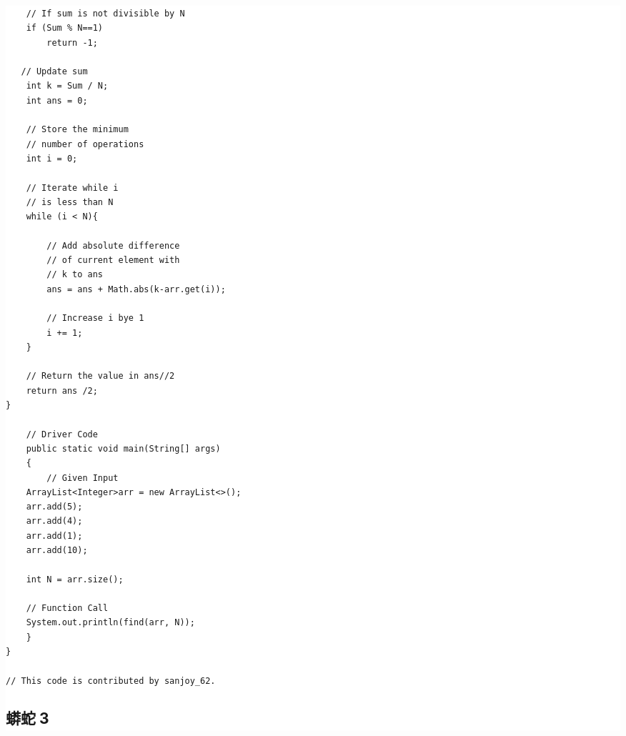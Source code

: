 ```
    // If sum is not divisible by N
    if (Sum % N==1)
        return -1;

   // Update sum
    int k = Sum / N;
    int ans = 0;

    // Store the minimum
    // number of operations
    int i = 0;

    // Iterate while i
    // is less than N
    while (i < N){

        // Add absolute difference
        // of current element with
        // k to ans
        ans = ans + Math.abs(k-arr.get(i));

        // Increase i bye 1
        i += 1;
    }

    // Return the value in ans//2
    return ans /2;
}

    // Driver Code
    public static void main(String[] args)
    {
        // Given Input
    ArrayList<Integer>arr = new ArrayList<>();
    arr.add(5);
    arr.add(4);
    arr.add(1);
    arr.add(10);

    int N = arr.size();

    // Function Call
    System.out.println(find(arr, N));
    }
}

// This code is contributed by sanjoy_62.
```

## 蟒蛇 3
